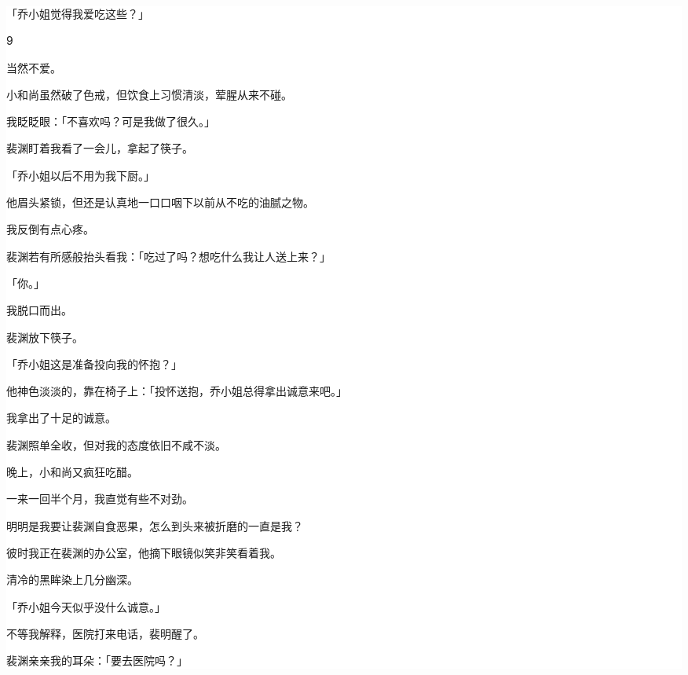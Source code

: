 「乔小姐觉得我爱吃这些？」


9


当然不爱。


小和尚虽然破了色戒，但饮食上习惯清淡，荤腥从来不碰。


我眨眨眼：「不喜欢吗？可是我做了很久。」


裴渊盯着我看了一会儿，拿起了筷子。


「乔小姐以后不用为我下厨。」


他眉头紧锁，但还是认真地一口口咽下以前从不吃的油腻之物。


我反倒有点心疼。


裴渊若有所感般抬头看我：「吃过了吗？想吃什么我让人送上来？」


「你。」


我脱口而出。


裴渊放下筷子。


「乔小姐这是准备投向我的怀抱？」


他神色淡淡的，靠在椅子上：「投怀送抱，乔小姐总得拿出诚意来吧。」


我拿出了十足的诚意。


裴渊照单全收，但对我的态度依旧不咸不淡。


晚上，小和尚又疯狂吃醋。


一来一回半个月，我直觉有些不对劲。


明明是我要让裴渊自食恶果，怎么到头来被折磨的一直是我？


彼时我正在裴渊的办公室，他摘下眼镜似笑非笑看着我。


清冷的黑眸染上几分幽深。


「乔小姐今天似乎没什么诚意。」


不等我解释，医院打来电话，裴明醒了。


裴渊亲亲我的耳朵：「要去医院吗？」
